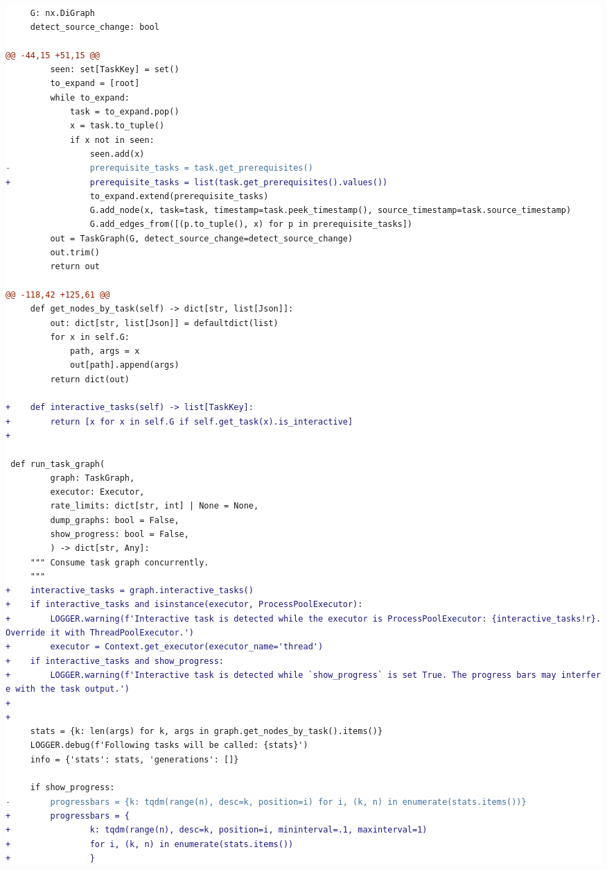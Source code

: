 ```diff
     G: nx.DiGraph
     detect_source_change: bool
 
@@ -44,15 +51,15 @@
         seen: set[TaskKey] = set()
         to_expand = [root]
         while to_expand:
             task = to_expand.pop()
             x = task.to_tuple()
             if x not in seen:
                 seen.add(x)
-                prerequisite_tasks = task.get_prerequisites()
+                prerequisite_tasks = list(task.get_prerequisites().values())
                 to_expand.extend(prerequisite_tasks)
                 G.add_node(x, task=task, timestamp=task.peek_timestamp(), source_timestamp=task.source_timestamp)
                 G.add_edges_from([(p.to_tuple(), x) for p in prerequisite_tasks])
         out = TaskGraph(G, detect_source_change=detect_source_change)
         out.trim()
         return out
 
@@ -118,42 +125,61 @@
     def get_nodes_by_task(self) -> dict[str, list[Json]]:
         out: dict[str, list[Json]] = defaultdict(list)
         for x in self.G:
             path, args = x
             out[path].append(args)
         return dict(out)
 
+    def interactive_tasks(self) -> list[TaskKey]:
+        return [x for x in self.G if self.get_task(x).is_interactive]
+
 
 def run_task_graph(
         graph: TaskGraph,
         executor: Executor,
         rate_limits: dict[str, int] | None = None,
         dump_graphs: bool = False,
         show_progress: bool = False,
         ) -> dict[str, Any]:
     """ Consume task graph concurrently.
     """
+    interactive_tasks = graph.interactive_tasks()
+    if interactive_tasks and isinstance(executor, ProcessPoolExecutor):
+        LOGGER.warning(f'Interactive task is detected while the executor is ProcessPoolExecutor: {interactive_tasks!r}. Override it with ThreadPoolExecutor.')
+        executor = Context.get_executor(executor_name='thread')
+    if interactive_tasks and show_progress:
+        LOGGER.warning(f'Interactive task is detected while `show_progress` is set True. The progress bars may interfere with the task output.')
+
+
     stats = {k: len(args) for k, args in graph.get_nodes_by_task().items()}
     LOGGER.debug(f'Following tasks will be called: {stats}')
     info = {'stats': stats, 'generations': []}
 
     if show_progress:
-        progressbars = {k: tqdm(range(n), desc=k, position=i) for i, (k, n) in enumerate(stats.items())}
+        progressbars = {
+                k: tqdm(range(n), desc=k, position=i, mininterval=.1, maxinterval=1)
+                for i, (k, n) in enumerate(stats.items())
+                }
```